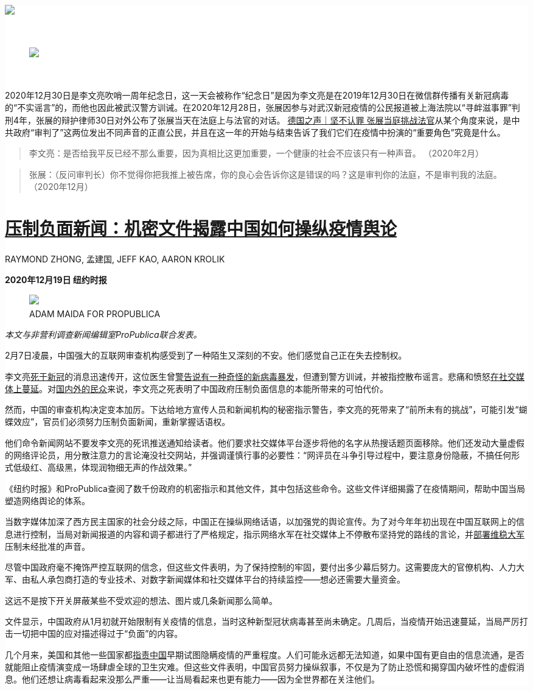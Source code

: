<source type="image/webp" media="(min-width: 768px)" srcset="https://assets.matters.news/processed/1080w/embed/66f77f66-8665-4aab-9619-a1543f9dd078.webp" onerror="this.srcset='https://assets.matters.news/embed/66f77f66-8665-4aab-9619-a1543f9dd078.jpeg'">        <source media="(min-width: 768px)" srcset="https://assets.matters.news/processed/1080w/embed/66f77f66-8665-4aab-9619-a1543f9dd078.jpeg" onerror="this.srcset='https://assets.matters.news/embed/66f77f66-8665-4aab-9619-a1543f9dd078.jpeg'">        <source type="image/webp" srcset="https://assets.matters.news/processed/540w/embed/66f77f66-8665-4aab-9619-a1543f9dd078.webp">        <img src="https://assets.matters.news/embed/66f77f66-8665-4aab-9619-a1543f9dd078.jpeg" srcset="https://assets.matters.news/processed/540w/embed/66f77f66-8665-4aab-9619-a1543f9dd078.jpeg" loading="lazy" referrerpolicy="no-referrer">      </picture>    <figcaption><span></span></figcaption></figure><p><br></p><figure class="image">      <picture>        <source type="image/webp" media="(min-width: 768px)" srcset="https://assets.matters.news/processed/1080w/embed/18d151a5-f89f-4b09-ac5a-c34201a3f77d.webp" onerror="this.srcset='https://assets.matters.news/embed/18d151a5-f89f-4b09-ac5a-c34201a3f77d.png'">        <source media="(min-width: 768px)" srcset="https://assets.matters.news/processed/1080w/embed/18d151a5-f89f-4b09-ac5a-c34201a3f77d.png" onerror="this.srcset='https://assets.matters.news/embed/18d151a5-f89f-4b09-ac5a-c34201a3f77d.png'">        <source type="image/webp" srcset="https://assets.matters.news/processed/540w/embed/18d151a5-f89f-4b09-ac5a-c34201a3f77d.webp">        <img src="https://assets.matters.news/embed/18d151a5-f89f-4b09-ac5a-c34201a3f77d.png" srcset="https://assets.matters.news/processed/540w/embed/18d151a5-f89f-4b09-ac5a-c34201a3f77d.png" loading="lazy" referrerpolicy="no-referrer">      </picture>    <figcaption><span></span></figcaption></figure><p><br></p><p>2020年12月30日是李文亮吹哨一周年纪念日，这一天会被称作“纪念日”是因为李文亮是在2019年12月30日在微信群传播有关新冠病毒的“不实谣言”的，而他也因此被武汉警方训诫。在2020年12月28日，张展因参与对武汉新冠疫情的公民报道被上海法院以“寻衅滋事罪”判刑4年，张展的辩护律师30日对外公布了张展当天在法庭上与法官的对话。 <a href="https://chinadigitaltimes.net/chinese/2020/12/%e5%be%b7%e5%9b%bd%e4%b9%8b%e5%a3%b0%ef%bd%9c%e5%9d%9a%e4%b8%8d%e8%ae%a4%e7%bd%aa-%e5%bc%a0%e5%b1%95%e5%bd%93%e5%ba%ad%e6%8c%91%e6%88%98%e6%b3%95%e5%ae%98/" target="_blank">德国之声｜坚不认罪 张展当庭挑战法官</a>从某个角度来说，是中共政府“审判了”这两位发出不同声音的正直公民，并且在这一年的开始与结束告诉了我们它们在疫情中扮演的“重要角色”究竟是什么。</p><blockquote>李文亮：是否给我平反已经不那么重要，因为真相比这更加重要，一个健康的社会不应该只有一种声音。 （2020年2月）</blockquote><blockquote>张展：（反问审判长）你不觉得你把我推上被告席，你的良心会告诉你这是错误的吗？这是审判你的法庭，不是审判我的法庭。 （2020年12月）</blockquote><h1><a href="https://cn.nytimes.com/china/20201219/china-coronavirus-censorship/" target="_blank">压制负面新闻：机密文件揭露中国如何操纵疫情舆论</a></h1><p>RAYMOND ZHONG, 孟建国, JEFF KAO, AARON KROLIK</p><p><strong>2020年12月19日 纽约时报</strong></p><figure class="image">      <picture>        <source type="image/webp" media="(min-width: 768px)" srcset="https://assets.matters.news/processed/1080w/embed/5be3bda8-7ae2-4477-83f6-8eb3f4f23829.webp" onerror="this.srcset='https://assets.matters.news/embed/5be3bda8-7ae2-4477-83f6-8eb3f4f23829.jpeg'">        <source media="(min-width: 768px)" srcset="https://assets.matters.news/processed/1080w/embed/5be3bda8-7ae2-4477-83f6-8eb3f4f23829.jpeg" onerror="this.srcset='https://assets.matters.news/embed/5be3bda8-7ae2-4477-83f6-8eb3f4f23829.jpeg'">        <source type="image/webp" srcset="https://assets.matters.news/processed/540w/embed/5be3bda8-7ae2-4477-83f6-8eb3f4f23829.webp">        <img src="https://assets.matters.news/embed/5be3bda8-7ae2-4477-83f6-8eb3f4f23829.jpeg" srcset="https://assets.matters.news/processed/540w/embed/5be3bda8-7ae2-4477-83f6-8eb3f4f23829.jpeg" loading="lazy" referrerpolicy="no-referrer">      </picture>    <figcaption><span>ADAM MAIDA FOR PROPUBLICA</span></figcaption></figure><p><em>本文与非营利调查新闻编辑室ProPublica联合发表。</em></p><p>2月7日凌晨，中国强大的互联网审查机构感受到了一种陌生又深刻的不安。他们感觉自己正在失去控制权。</p><p>李文亮<a href="https://cn.nytimes.com/china/20200207/li-wenliang-coronavirus/" target="_blank">死于新冠</a>的消息迅速传开，这位医生曾<a href="https://cn.nytimes.com/china/20200208/li-wenliang-china-coronavirus/" target="_blank">警告说有一种奇怪的新病毒暴发</a>，但遭到警方训诫，并被指控散布谣言。悲痛和愤怒<a href="https://cn.nytimes.com/china/20200209/china-coronavirus-doctor-death/" target="_blank">在社交媒体上蔓延</a>。对<a href="https://cn.nytimes.com/china/20200208/china-coronavirus-doctor-death/" target="_blank">国内外的民众</a>来说，李文亮之死表明了中国政府压制负面信息的本能所带来的可怕代价。</p><p>然而，中国的审查机构决定变本加厉。下达给地方宣传人员和新闻机构的秘密指示警告，李文亮的死带来了“前所未有的挑战”，可能引发“蝴蝶效应”，官员们必须努力压制负面新闻，重新掌握话语权。</p><p>他们命令新闻网站不要发李文亮的死讯推送通知给读者。他们要求社交媒体平台逐步将他的名字从热搜话题页面移除。他们还发动大量虚假的网络评论员，用分散注意力的言论淹没社交网站，并强调谨慎行事的必要性：“网评员在斗争引导过程中，要注意身份隐蔽，不搞任何形式低级红、高级黑，体现润物细无声的作战效果。”</p><p>《纽约时报》和ProPublica查阅了数千份政府的机密指示和其他文件，其中包括这些命令。这些文件详细揭露了在疫情期间，帮助中国当局塑造网络舆论的体系。</p><p>当数字媒体加深了西方民主国家的社会分歧之际，中国正在操纵网络话语，以加强党的舆论宣传。为了对今年年初出现在中国互联网上的信息进行控制，当局对新闻报道的内容和调子都进行了严格规定，指示网络水军在社交媒体上不停散布坚持党的路线的言论，并<a href="https://cn.nytimes.com/china/20200317/china-coronavirus-internet-police/" target="_blank">部署维稳大军</a>压制未经批准的声音。</p><p>尽管中国政府毫不掩饰严控互联网的信念，但这些文件表明，为了保持控制的牢固，要付出多少幕后努力。这需要庞大的官僚机构、人力大军、由私人承包商打造的专业技术、对数字新闻媒体和社交媒体平台的持续监控——想必还需要大量资金。</p><p>这远不是按下开关屏蔽某些不受欢迎的想法、图片或几条新闻那么简单。</p><p>文件显示，中国政府从1月初就开始限制有关疫情的信息，当时这种新型冠状病毒甚至尚未确定。几周后，当疫情开始迅速蔓延，当局严厉打击一切把中国的应对描述得过于“负面”的内容。</p><p>几个月来，美国和其他一些国家都<a href="https://cn.nytimes.com/world/20200923/un-trump-xi-china-coronavirus/" target="_blank">指责中国</a>早期试图隐瞒疫情的严重程度。人们可能永远都无法知道，如果中国有更自由的信息流通，是否就能阻止疫情演变成一场肆虐全球的卫生灾难。但这些文件表明，中国官员努力操纵叙事，不仅是为了防止恐慌和揭穿国内破坏性的虚假消息。他们还想让病毒看起来没那么严重——让当局看起来也更有能力——因为全世界都在关注他们。</p><figure class="image">      <picture>        <source type="image/webp" media="(min-width: 768px)" srcset="https://assets.matters.news/processed/1080w/embed/82d62efc-8d0f-449b-975d-f5145fb705ec.webp" onerror="this.srcset='https://assets.matters.news/embed/82d62efc-8d0f-449b-975d-f5145fb705ec.jpeg'">